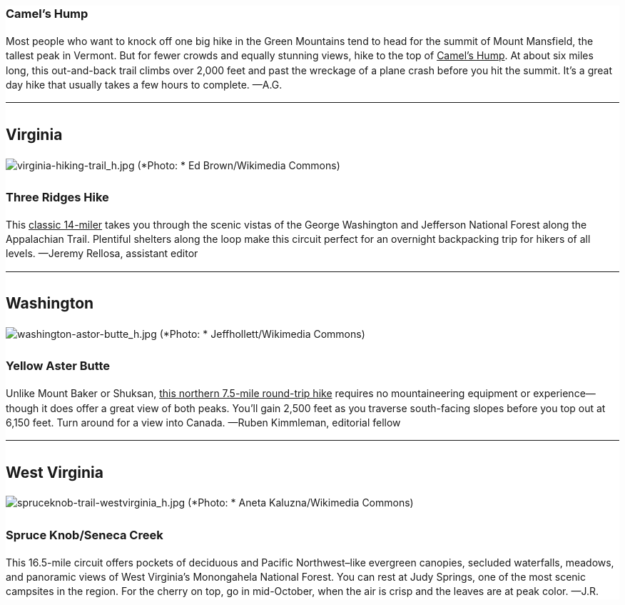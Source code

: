 ### Camel’s Hump

Most people who want to knock off one big hike in the Green Mountains tend to head for the summit of Mount Mansfield, the tallest peak in Vermont. But for fewer crowds and equally stunning views, hike to the top of [Camel’s Hump](http://www.alltrails.com/trail/us/vermont/camel-s-hump-trail). At about six miles long, this out-and-back trail climbs over 2,000 feet and past the wreckage of a plane crash before you hit the summit. It’s a great day hike that usually takes a few hours to complete. —A.G.

* * *

## Virginia

   ![virginia-hiking-trail_h.jpg](../_resources/a3a0a5dedbcf8f625756a6b1c057dfcf.jpg)
(*Photo: * Ed Brown/Wikimedia Commons)

### Three Ridges Hike

This [classic 14-miler](https://www.hikingupward.com/GWNF/ThreeRidges/) takes you through the scenic vistas of the George Washington and Jefferson National Forest along the Appalachian Trail. Plentiful shelters along the loop make this circuit perfect for an overnight backpacking trip for hikers of all levels. —Jeremy Rellosa, assistant editor

* * *

## Washington

   ![washington-astor-butte_h.jpg](../_resources/02b013b32b986cbb271673bff46e93c3.jpg)
(*Photo: * Jeffhollett/Wikimedia Commons)

### Yellow Aster Butte

Unlike Mount Baker or Shuksan, [this northern 7.5-mile round-trip hike](https://www.wta.org/go-hiking/hikes/yellow-aster-butte) requires no mountaineering equipment or experience—though it does offer a great view of both peaks. You’ll gain 2,500 feet as you traverse south-facing slopes before you top out at 6,150 feet. Turn around for a view into Canada. —Ruben Kimmleman, editorial fellow

* * *

## West Virginia

   ![spruceknob-trail-westvirginia_h.jpg](../_resources/ce5034b37cdb5ed588039cae1f913e4d.jpg)
(*Photo: * Aneta Kaluzna/Wikimedia Commons)

### Spruce Knob/Seneca Creek

This 16.5-mile circuit offers pockets of deciduous and Pacific Northwest–like evergreen canopies, secluded waterfalls, meadows, and panoramic views of West Virginia’s Monongahela National Forest. You can rest at Judy Springs, one of the most scenic campsites in the region. For the cherry on top, go in mid-October, when the air is crisp and the leaves are at peak color. —J.R.
